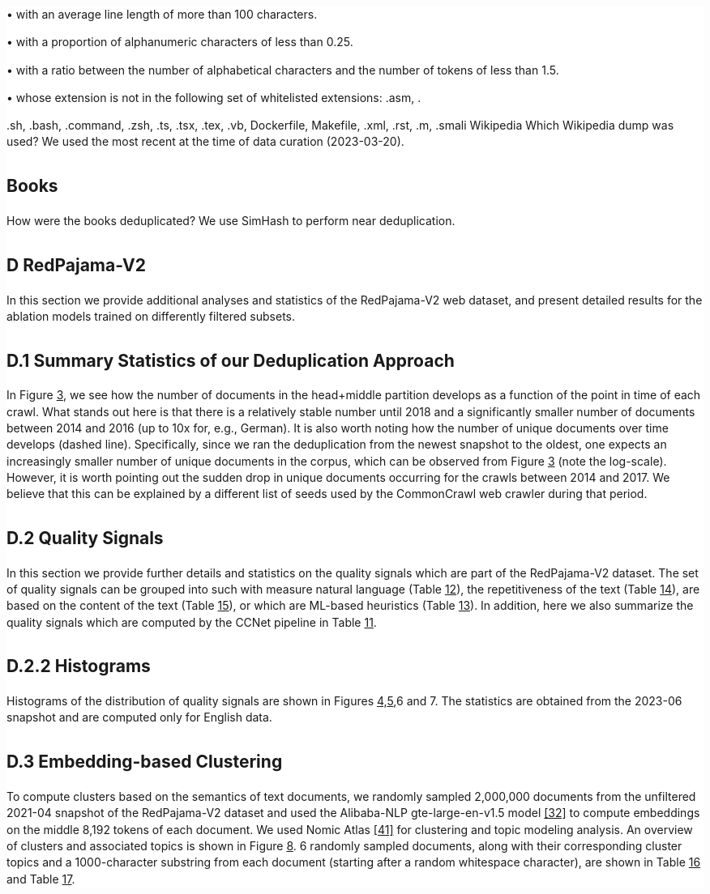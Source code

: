 • with an average line length of more than 100 characters.

• with a proportion of alphanumeric characters of less than 0.25.

• with a ratio between the number of alphabetical characters and the number of tokens of less than 1.5.

• whose extension is not in the following set of whitelisted extensions: .asm, .

.sh, .bash, .command, .zsh, .ts, .tsx, .tex, .vb, Dockerfile, Makefile, .xml, .rst, .m, .smali Wikipedia Which Wikipedia dump was used? We used the most recent at the time of data curation (2023-03-20).

## Books

How were the books deduplicated? We use SimHash to perform near deduplication.

## D RedPajama-V2

In this section we provide additional analyses and statistics of the RedPajama-V2 web dataset, and present detailed results for the ablation models trained on differently filtered subsets.

## D.1 Summary Statistics of our Deduplication Approach

In Figure [3](#fig_4), we see how the number of documents in the head+middle partition develops as a function of the point in time of each crawl. What stands out here is that there is a relatively stable number until 2018 and a significantly smaller number of documents between 2014 and 2016 (up to 10x for, e.g., German). It is also worth noting how the number of unique documents over time develops (dashed line). Specifically, since we ran the deduplication from the newest snapshot to the oldest, one expects an increasingly smaller number of unique documents in the corpus, which can be observed from Figure [3](#fig_4) (note the log-scale). However, it is worth pointing out the sudden drop in unique documents occurring for the crawls between 2014 and 2017. We believe that this can be explained by a different list of seeds used by the CommonCrawl web crawler during that period.

## D.2 Quality Signals

In this section we provide further details and statistics on the quality signals which are part of the RedPajama-V2 dataset.  The set of quality signals can be grouped into such with measure natural language (Table [12](#tab_11)), the repetitiveness of the text (Table [14](#tab_0)), are based on the content of the text (Table [15](#tab_3)), or which are ML-based heuristics (Table [13](#tab_2)). In addition, here we also summarize the quality signals which are computed by the CCNet pipeline in Table [11](#tab_10).

## D.2.2 Histograms

Histograms of the distribution of quality signals are shown in Figures [4,](#fig_5)[5](#fig_6),6 and 7. The statistics are obtained from the 2023-06 snapshot and are computed only for English data.

## D.3 Embedding-based Clustering

To compute clusters based on the semantics of text documents, we randomly sampled 2,000,000 documents from the unfiltered 2021-04 snapshot of the RedPajama-V2 dataset and used the Alibaba-NLP gte-large-en-v1.5 model [[32]](#b31) to compute embeddings on the middle 8,192 tokens of each document. We used Nomic Atlas [[41]](#b40) for clustering and topic modeling analysis. An overview of clusters and associated topics is shown in Figure [8](#fig_9). 6 randomly sampled documents, along with their corresponding cluster topics and a 1000-character substring from each document (starting after a random whitespace character), are shown in Table [16](#tab_4) and Table [17](#tab_0).
